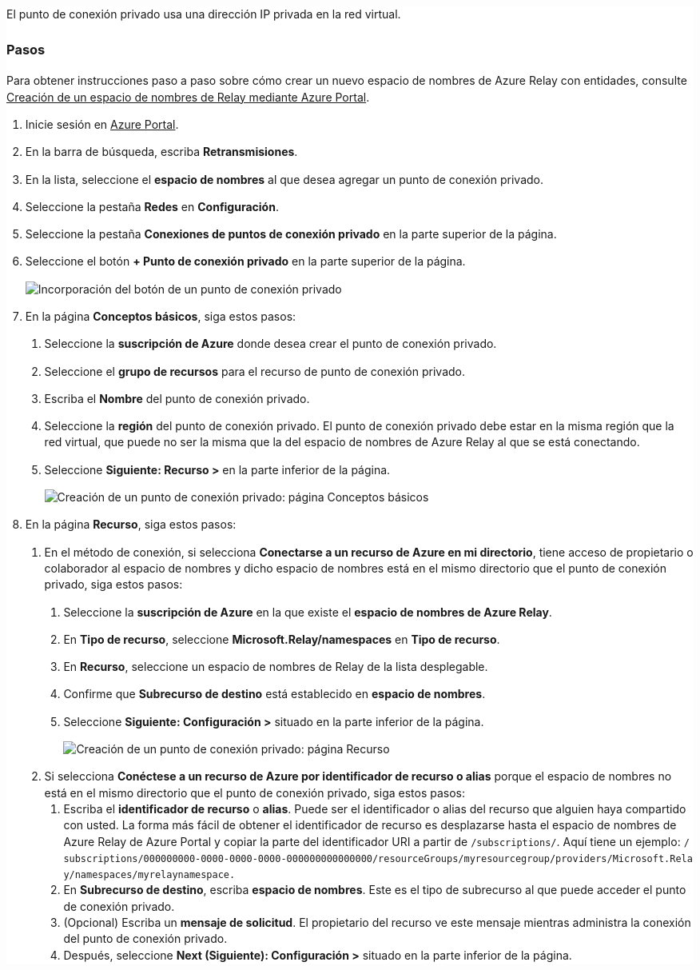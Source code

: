 El punto de conexión privado usa una dirección IP privada en la red virtual.

### <a name="steps"></a>Pasos
Para obtener instrucciones paso a paso sobre cómo crear un nuevo espacio de nombres de Azure Relay con entidades, consulte [Creación de un espacio de nombres de Relay mediante Azure Portal](relay-create-namespace-portal.md).

1. Inicie sesión en [Azure Portal](https://portal.azure.com). 
2. En la barra de búsqueda, escriba **Retransmisiones**.
3. En la lista, seleccione el **espacio de nombres** al que desea agregar un punto de conexión privado.
4. Seleccione la pestaña **Redes** en **Configuración**.
5. Seleccione la pestaña **Conexiones de puntos de conexión privado** en la parte superior de la página.
6. Seleccione el botón **+ Punto de conexión privado** en la parte superior de la página.

    ![Incorporación del botón de un punto de conexión privado](./media/private-link-service/add-private-endpoint-button.png)
7. En la página **Conceptos básicos**, siga estos pasos: 
    1. Seleccione la **suscripción de Azure** donde desea crear el punto de conexión privado. 
    2. Seleccione el **grupo de recursos** para el recurso de punto de conexión privado.
    3. Escriba el **Nombre** del punto de conexión privado. 
    5. Seleccione la **región** del punto de conexión privado. El punto de conexión privado debe estar en la misma región que la red virtual, que puede no ser la misma que la del espacio de nombres de Azure Relay al que se está conectando. 
    6. Seleccione **Siguiente: Recurso >** en la parte inferior de la página.

        ![Creación de un punto de conexión privado: página Conceptos básicos](./media/private-link-service/create-private-endpoint-basics-page.png)
8. En la página **Recurso**, siga estos pasos:
    1. En el método de conexión, si selecciona **Conectarse a un recurso de Azure en mi directorio**, tiene acceso de propietario o colaborador al espacio de nombres y dicho espacio de nombres está en el mismo directorio que el punto de conexión privado, siga estos pasos: 
        1. Seleccione la **suscripción de Azure** en la que existe el **espacio de nombres de Azure Relay**. 
        2. En **Tipo de recurso**, seleccione **Microsoft.Relay/namespaces** en **Tipo de recurso**.
        3. En **Recurso**, seleccione un espacio de nombres de Relay de la lista desplegable. 
        4. Confirme que **Subrecurso de destino** está establecido en **espacio de nombres**.
        5. Seleccione **Siguiente: Configuración >** situado en la parte inferior de la página. 
        
            ![Creación de un punto de conexión privado: página Recurso](./media/private-link-service/create-private-endpoint-resource-page.png)    
    2. Si selecciona **Conéctese a un recurso de Azure por identificador de recurso o alias** porque el espacio de nombres no está en el mismo directorio que el punto de conexión privado, siga estos pasos:
        1. Escriba el **identificador de recurso** o **alias**. Puede ser el identificador o alias del recurso que alguien haya compartido con usted. La forma más fácil de obtener el identificador de recurso es desplazarse hasta el espacio de nombres de Azure Relay de Azure Portal y copiar la parte del identificador URI a partir de `/subscriptions/`. Aquí tiene un ejemplo: `/subscriptions/000000000-0000-0000-0000-000000000000000/resourceGroups/myresourcegroup/providers/Microsoft.Relay/namespaces/myrelaynamespace.` 
        2. En **Subrecurso de destino**, escriba **espacio de nombres**. Este es el tipo de subrecurso al que puede acceder el punto de conexión privado.
        3. (Opcional) Escriba un **mensaje de solicitud**. El propietario del recurso ve este mensaje mientras administra la conexión del punto de conexión privado.
        4. Después, seleccione **Next (Siguiente): Configuración >** situado en la parte inferior de la página.
